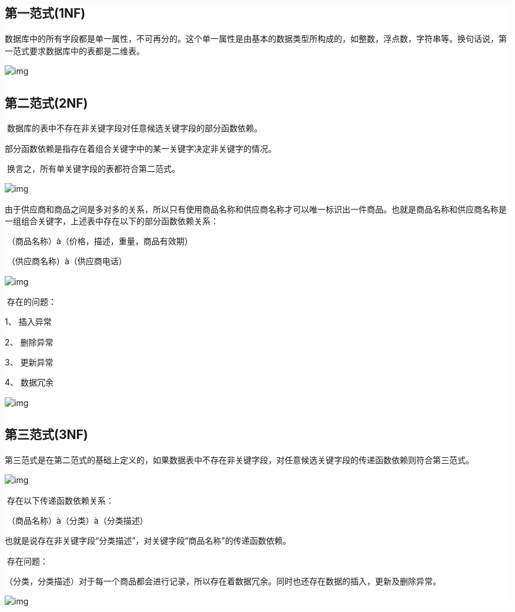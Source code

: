  

## 第一范式(1NF)

​	数据库中的所有字段都是单一属性，不可再分的。这个单一属性是由基本的数据类型所构成的，如整数，浮点数，字符串等。换句话说，第一范式要求数据库中的表都是二维表。

![img](file:///C:\Users\大力\AppData\Local\Temp\ksohtml\wps974A.tmp.jpg) 

## 第二范式(2NF)

​	数据库的表中不存在非关键字段对任意候选关键字段的部分函数依赖。

部分函数依赖是指存在着组合关键字中的某一关键字决定非关键字的情况。

​	换言之，所有单关键字段的表都符合第二范式。

![img](file:///C:\Users\大力\AppData\Local\Temp\ksohtml\wps974B.tmp.jpg) 

​	由于供应商和商品之间是多对多的关系，所以只有使用商品名称和供应商名称才可以唯一标识出一件商品。也就是商品名称和供应商名称是一组组合关键字，上述表中存在以下的部分函数依赖关系：

​	（商品名称）à（价格，描述，重量，商品有效期）

​	（供应商名称）à（供应商电话）

![img](file:///C:\Users\大力\AppData\Local\Temp\ksohtml\wps975B.tmp.jpg) 

​	存在的问题：

1、 插入异常

2、 删除异常

3、 更新异常

4、 数据冗余

![img](file:///C:\Users\大力\AppData\Local\Temp\ksohtml\wps975C.tmp.jpg) 

 

## 第三范式(3NF)

​	第三范式是在第二范式的基础上定义的，如果数据表中不存在非关键字段，对任意候选关键字段的传递函数依赖则符合第三范式。

![img](file:///C:\Users\大力\AppData\Local\Temp\ksohtml\wps975D.tmp.jpg) 

​	存在以下传递函数依赖关系：

​	（商品名称）à（分类）à（分类描述）

​	也就是说存在非关键字段“分类描述”，对关键字段“商品名称”的传递函数依赖。

​	存在问题：

​	（分类，分类描述）对于每一个商品都会进行记录，所以存在着数据冗余。同时也还存在数据的插入，更新及删除异常。

![img](file:///C:\Users\大力\AppData\Local\Temp\ksohtml\wps975E.tmp.jpg) 
